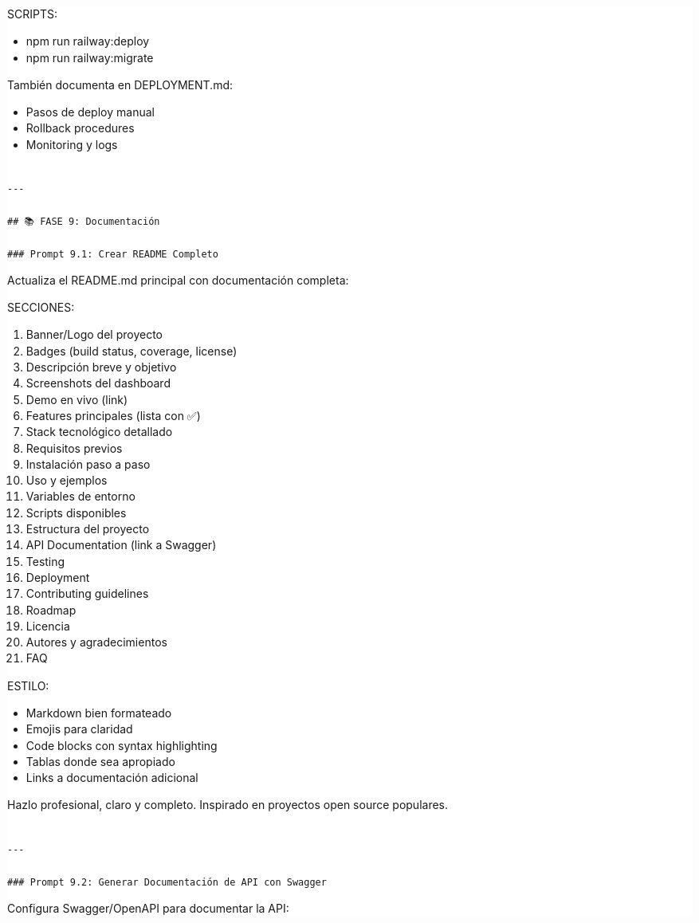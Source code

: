 SCRIPTS:
- npm run railway:deploy
- npm run railway:migrate

También documenta en DEPLOYMENT.md:
- Pasos de deploy manual
- Rollback procedures
- Monitoring y logs
```

---

## 📚 FASE 9: Documentación

### Prompt 9.1: Crear README Completo

```
Actualiza el README.md principal con documentación completa:

SECCIONES:
1. Banner/Logo del proyecto
2. Badges (build status, coverage, license)
3. Descripción breve y objetivo
4. Screenshots del dashboard
5. Demo en vivo (link)
6. Features principales (lista con ✅)
7. Stack tecnológico detallado
8. Requisitos previos
9. Instalación paso a paso
10. Uso y ejemplos
11. Variables de entorno
12. Scripts disponibles
13. Estructura del proyecto
14. API Documentation (link a Swagger)
15. Testing
16. Deployment
17. Contributing guidelines
18. Roadmap
19. Licencia
20. Autores y agradecimientos
21. FAQ

ESTILO:
- Markdown bien formateado
- Emojis para claridad
- Code blocks con syntax highlighting
- Tablas donde sea apropiado
- Links a documentación adicional

Hazlo profesional, claro y completo. Inspirado en proyectos open source populares.
```

---

### Prompt 9.2: Generar Documentación de API con Swagger

```
Configura Swagger/OpenAPI para documentar la API:
